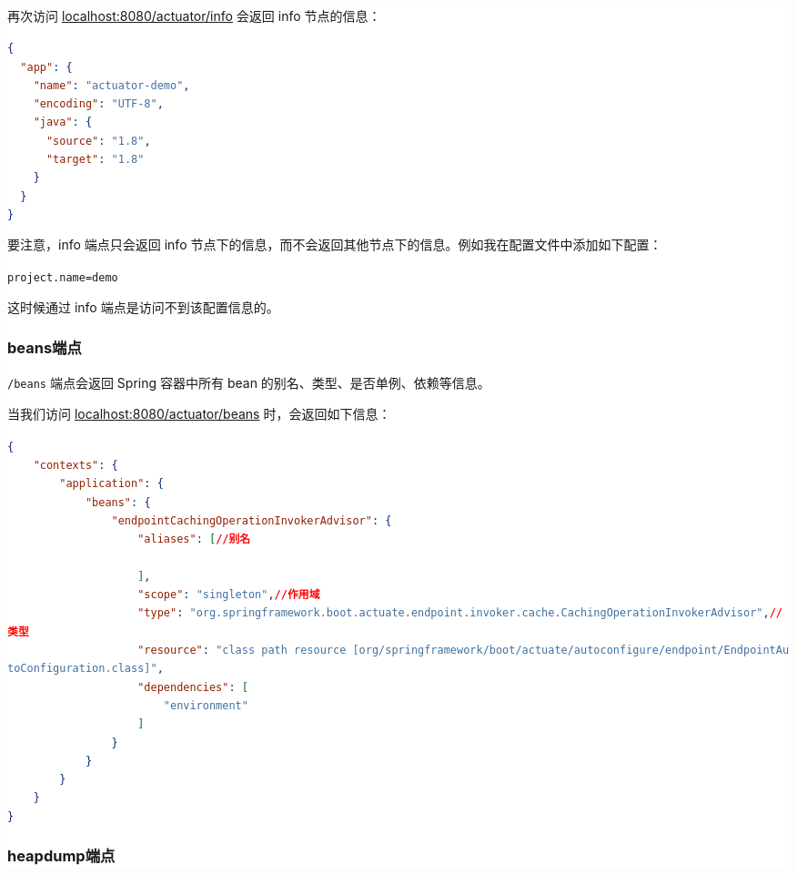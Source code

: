 再次访问 [localhost:8080/actuator/info](http://localhost:8080/actuator/info) 会返回 info 节点的信息：

```json
{
  "app": {
    "name": "actuator-demo",
    "encoding": "UTF-8",
    "java": {
      "source": "1.8",
      "target": "1.8"
    }
  }
}
```

要注意，info 端点只会返回 info 节点下的信息，而不会返回其他节点下的信息。例如我在配置文件中添加如下配置：

```
project.name=demo
```

这时候通过 info 端点是访问不到该配置信息的。

### beans端点

`/beans` 端点会返回 Spring 容器中所有 bean 的别名、类型、是否单例、依赖等信息。

当我们访问 [localhost:8080/actuator/beans](http://localhost:8080/actuator/beans) 时，会返回如下信息：

```json
{
	"contexts": {
		"application": {
			"beans": {
				"endpointCachingOperationInvokerAdvisor": {
					"aliases": [//别名
						
					],
					"scope": "singleton",//作用域
					"type": "org.springframework.boot.actuate.endpoint.invoker.cache.CachingOperationInvokerAdvisor",//类型
					"resource": "class path resource [org/springframework/boot/actuate/autoconfigure/endpoint/EndpointAutoConfiguration.class]",
					"dependencies": [
						"environment"
					]
				}
			}
		}
	}
}
```

### heapdump端点

